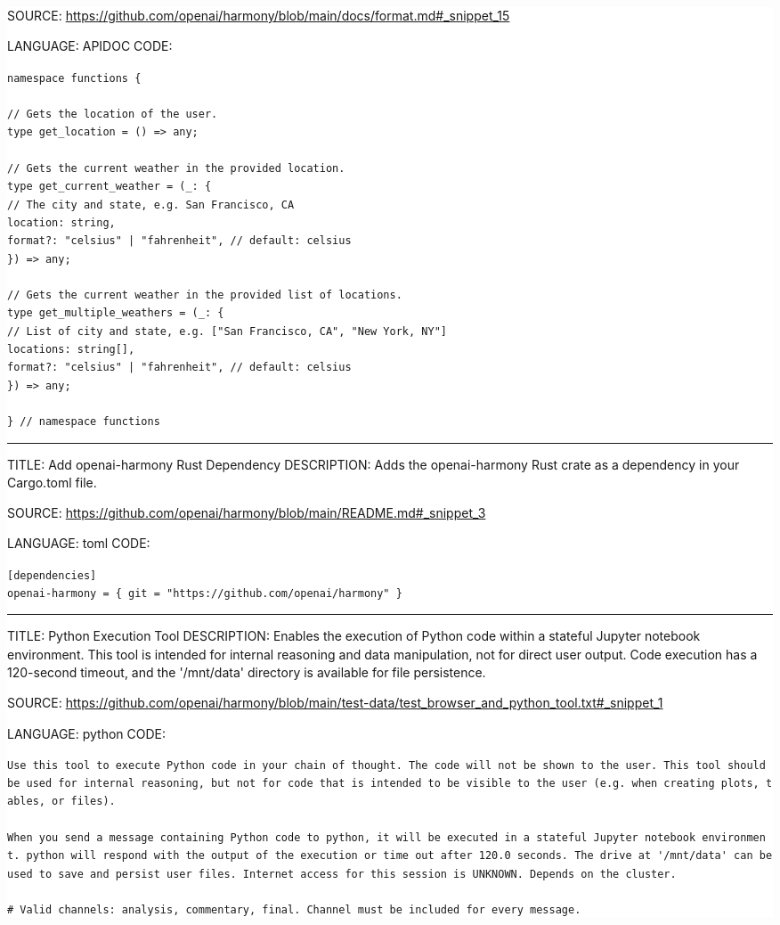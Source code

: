 SOURCE: <https://github.com/openai/harmony/blob/main/docs/format.md#_snippet_15>

LANGUAGE: APIDOC
CODE:

```
namespace functions {

// Gets the location of the user.
type get_location = () => any;

// Gets the current weather in the provided location.
type get_current_weather = (_: {
// The city and state, e.g. San Francisco, CA
location: string,
format?: "celsius" | "fahrenheit", // default: celsius
}) => any;

// Gets the current weather in the provided list of locations.
type get_multiple_weathers = (_: {
// List of city and state, e.g. ["San Francisco, CA", "New York, NY"]
locations: string[],
format?: "celsius" | "fahrenheit", // default: celsius
}) => any;

} // namespace functions
```

----------------------------------------

TITLE: Add openai-harmony Rust Dependency
DESCRIPTION: Adds the openai-harmony Rust crate as a dependency in your Cargo.toml file.

SOURCE: <https://github.com/openai/harmony/blob/main/README.md#_snippet_3>

LANGUAGE: toml
CODE:

```
[dependencies]
openai-harmony = { git = "https://github.com/openai/harmony" }
```

----------------------------------------

TITLE: Python Execution Tool
DESCRIPTION: Enables the execution of Python code within a stateful Jupyter notebook environment. This tool is intended for internal reasoning and data manipulation, not for direct user output. Code execution has a 120-second timeout, and the '/mnt/data' directory is available for file persistence.

SOURCE: <https://github.com/openai/harmony/blob/main/test-data/test_browser_and_python_tool.txt#_snippet_1>

LANGUAGE: python
CODE:

```
Use this tool to execute Python code in your chain of thought. The code will not be shown to the user. This tool should be used for internal reasoning, but not for code that is intended to be visible to the user (e.g. when creating plots, tables, or files).

When you send a message containing Python code to python, it will be executed in a stateful Jupyter notebook environment. python will respond with the output of the execution or time out after 120.0 seconds. The drive at '/mnt/data' can be used to save and persist user files. Internet access for this session is UNKNOWN. Depends on the cluster.

# Valid channels: analysis, commentary, final. Channel must be included for every message.
```
